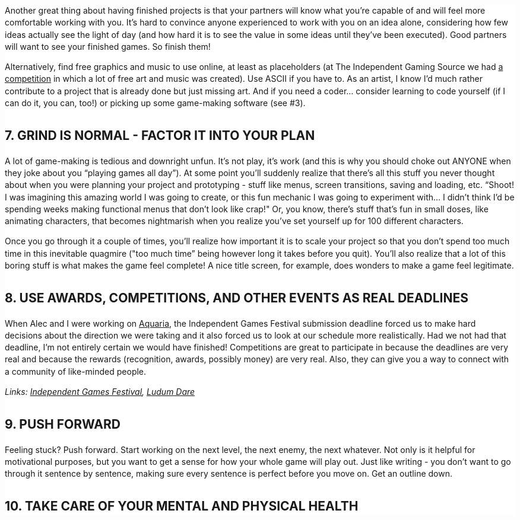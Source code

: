Another great thing about having finished projects is that your partners will know what you’re capable of and will feel more comfortable working with you. It’s hard to convince anyone experienced to work with you on an idea alone, considering how few ideas actually see the light of day (and how hard it is to see the value in some ideas until they’ve been executed). Good partners will want to see your finished games. So finish them!

Alternatively, find free graphics and music to use online, at least as placeholders (at The Independent Gaming Source we had [a competition](https://href.li/?http://www.derekyu.com/tigs/assemblee/) in which a lot of free art and music was created). Use ASCII if you have to. As an artist, I know I’d much rather contribute to a project that is already done but just missing art. And if you need a coder… consider learning to code yourself (if I can do it, you can, too!) or picking up some game-making software (see #3).

## 7\. GRIND IS NORMAL - FACTOR IT INTO YOUR PLAN

A lot of game-making is tedious and downright unfun. It’s not play, it’s work (and this is why you should choke out ANYONE when they joke about you “playing games all day”). At some point you’ll suddenly realize that there’s all this stuff you never thought about when you were planning your project and prototyping - stuff like menus, screen transitions, saving and loading, etc. “Shoot! I was imagining this amazing world I was going to create, or this fun mechanic I was going to experiment with… I didn’t think I’d be spending weeks making functional menus that don’t look like crap!" Or, you know, there’s stuff that’s fun in small doses, like animating characters, that becomes nightmarish when you realize you’ve set yourself up for 100 different characters.

Once you go through it a couple of times, you’ll realize how important it is to scale your project so that you don’t spend too much time in this inevitable quagmire ("too much time” being however long it takes before you quit). You’ll also realize that a lot of this boring stuff is what makes the game feel complete! A nice title screen, for example, does wonders to make a game feel legitimate.

## 8\. USE AWARDS, COMPETITIONS, AND OTHER EVENTS AS REAL DEADLINES

When Alec and I were working on [Aquaria](https://href.li/?http://www.bit-blot.com/aquaria/), the Independent Games Festival submission deadline forced us to make hard decisions about the direction we were taking and it also forced us to look at our schedule more realistically. Had we not had that deadline, I’m not entirely certain we would have finished! Competitions are great to participate in because the deadlines are very real and because the rewards (recognition, awards, possibly money) are very real. Also, they can give you a way to connect with a community of like-minded people.

_Links: [Independent Games Festival](https://href.li/?http://igf.com/), [Ludum Dare](https://href.li/?http://www.ludumdare.com/)_

## 9\. PUSH FORWARD

Feeling stuck? Push forward. Start working on the next level, the next enemy, the next whatever. Not only is it helpful for motivational purposes, but you want to get a sense for how your whole game will play out. Just like writing - you don’t want to go through it sentence by sentence, making sure every sentence is perfect before you move on. Get an outline down.

## 10\. TAKE CARE OF YOUR MENTAL AND PHYSICAL HEALTH
